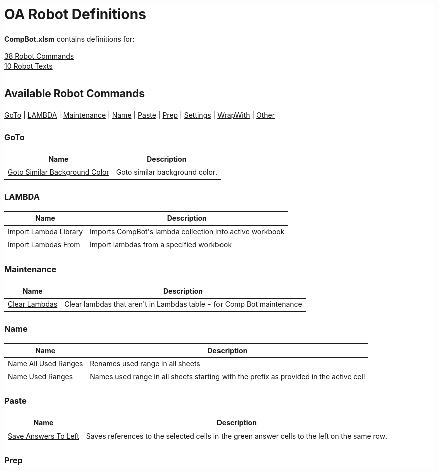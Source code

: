 # OA Robot Definitions

**CompBot.xlsm** contains definitions for:

[38 Robot Commands](#command-definitions)  
[10 Robot Texts](#text-definitions)  

  

## Available Robot Commands

[GoTo](#goto) | [LAMBDA](#lambda) | [Maintenance](#maintenance) | [Name](#name) | [Paste](#paste) | [Prep](#prep) | [Settings](#settings) | [WrapWith](#wrapwith) | [Other](#other)

### GoTo

| Name | Description |
| --- | --- |
| [Goto Similar Background Color](#goto-similar-background-color) | Goto similar background color. |

### LAMBDA

| Name | Description |
| --- | --- |
| [Import Lambda Library](#import-lambda-library) | Imports CompBot's lambda collection into active workbook |
| [Import Lambdas From](#import-lambdas-from) | Import lambdas from a specified workbook |

### Maintenance

| Name | Description |
| --- | --- |
| [Clear Lambdas](#clear-lambdas) | Clear lambdas that aren't in Lambdas table - for Comp Bot maintenance |

### Name

| Name | Description |
| --- | --- |
| [Name All Used Ranges](#name-all-used-ranges) | Renames used range in all sheets |
| [Name Used Ranges](#name-used-ranges) | Names used range in all sheets starting with the prefix as provided in the active cell |

### Paste

| Name | Description |
| --- | --- |
| [Save Answers To Left](#save-answers-to-left) | Saves references to the selected cells in the green answer cells to the left on the same row. |

### Prep
